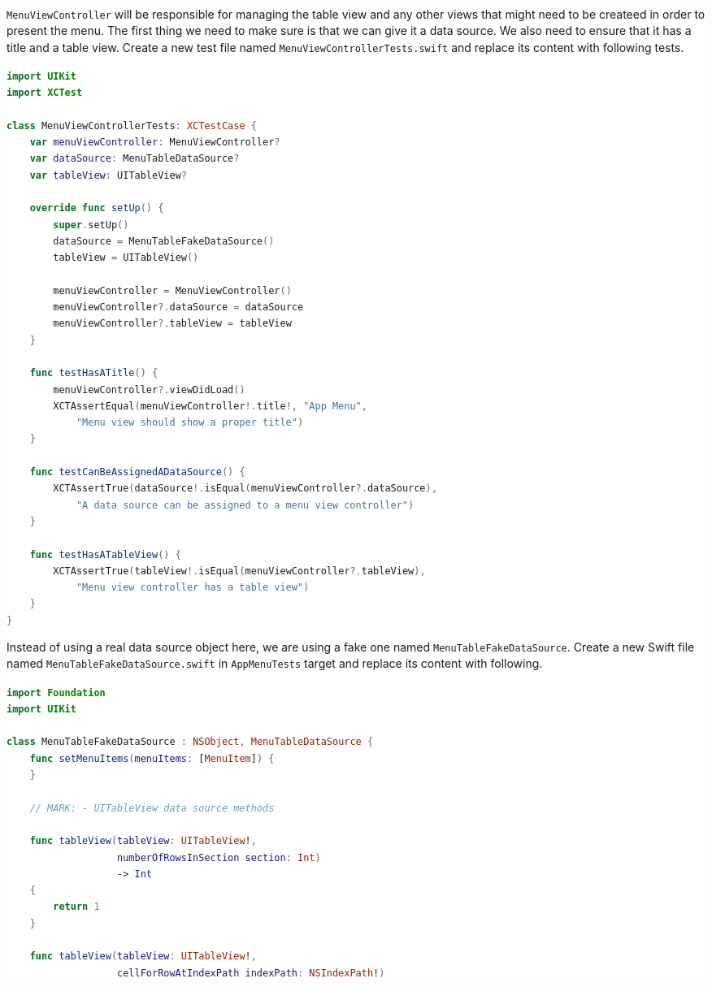 `MenuViewController` will be responsible for managing the table view and any other views that might need to be createed in order to present the menu. The first thing we need to make sure is that we can give it a data source. We also need to ensure that it has a title and a table view. Create a new test file named `MenuViewControllerTests.swift` and replace its content with following tests.

~~~swift
import UIKit
import XCTest

class MenuViewControllerTests: XCTestCase {
    var menuViewController: MenuViewController?
    var dataSource: MenuTableDataSource?
    var tableView: UITableView?
    
    override func setUp() {
        super.setUp()
        dataSource = MenuTableFakeDataSource()
        tableView = UITableView()
        
        menuViewController = MenuViewController()
        menuViewController?.dataSource = dataSource
        menuViewController?.tableView = tableView
    }

    func testHasATitle() {
        menuViewController?.viewDidLoad()
        XCTAssertEqual(menuViewController!.title!, "App Menu",
            "Menu view should show a proper title")
    }
    
    func testCanBeAssignedADataSource() {
        XCTAssertTrue(dataSource!.isEqual(menuViewController?.dataSource),
            "A data source can be assigned to a menu view controller")
    }
    
    func testHasATableView() {
        XCTAssertTrue(tableView!.isEqual(menuViewController?.tableView),
            "Menu view controller has a table view")
    }
}
~~~

Instead of using a real data source object here, we are using a fake one named `MenuTableFakeDataSource`. Create a new Swift file named `MenuTableFakeDataSource.swift` in `AppMenuTests` target and replace its content with following.

~~~swift
import Foundation
import UIKit

class MenuTableFakeDataSource : NSObject, MenuTableDataSource {
    func setMenuItems(menuItems: [MenuItem]) {
    }
    
    // MARK: - UITableView data source methods
    
    func tableView(tableView: UITableView!,
                   numberOfRowsInSection section: Int)
                   -> Int
    {
        return 1
    }
    
    func tableView(tableView: UITableView!,
                   cellForRowAtIndexPath indexPath: NSIndexPath!)
~~~